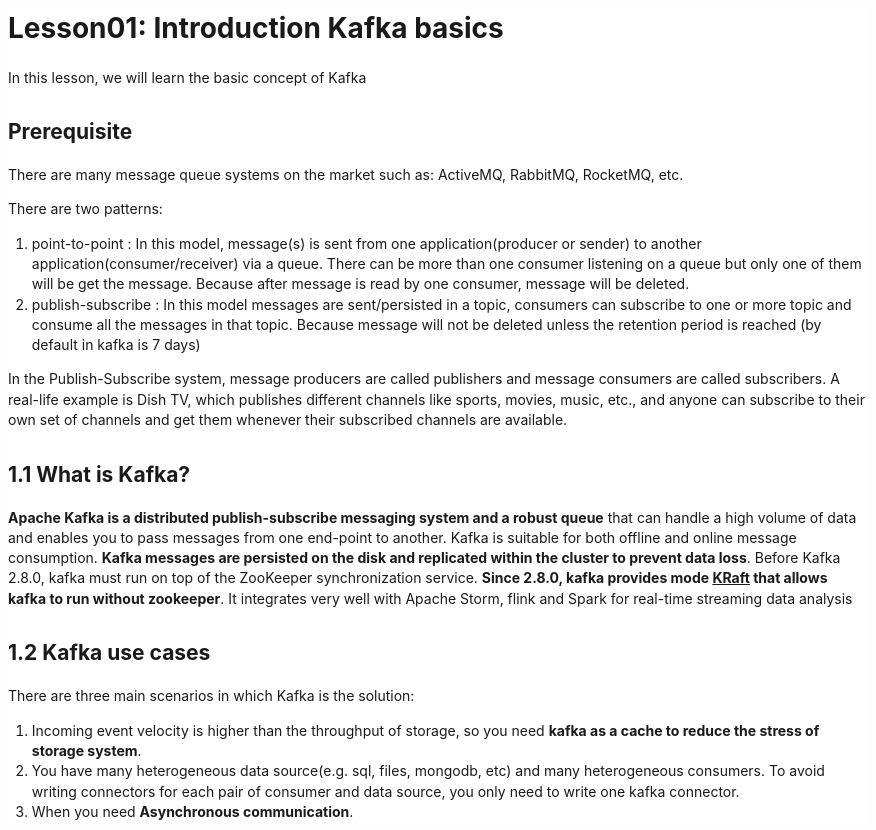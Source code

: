 # Lesson01: Introduction Kafka basics

In this lesson, we will learn the basic concept of Kafka

## Prerequisite

There are many message queue systems on the market such as: ActiveMQ, RabbitMQ, RocketMQ, etc.

There are two patterns:

1. point-to-point : In this model, message(s) is sent from one application(producer or sender) to another
   application(consumer/receiver) via a queue. There can be more than one consumer listening on a queue but
   only one of them will be get the message. Because after message is read by one consumer, message will be deleted.
2. publish-subscribe : In this model messages are sent/persisted in a topic, consumers can subscribe to one or more
   topic and consume all the messages in that topic. Because message will not be deleted unless the retention period is reached
   (by default in kafka is 7 days)

In the Publish-Subscribe system, message producers are called publishers and message consumers are called subscribers.
A real-life example is Dish TV, which publishes different channels like sports, movies, music, etc., and anyone can
subscribe to their own set of channels and get them whenever their subscribed channels are available.

## 1.1 What is Kafka?

**Apache Kafka is a distributed publish-subscribe messaging system and a robust queue** that can handle a high volume
of data and enables you to pass messages from one end-point to another. Kafka is suitable for both offline and
online message consumption. **Kafka messages are persisted on the disk and replicated within the cluster to prevent
data loss**. Before Kafka 2.8.0, kafka must run on top of the ZooKeeper synchronization service. **Since 2.8.0, kafka
provides mode [KRaft](https://developer.confluent.io/learn/kraft/) that allows kafka to run without zookeeper**. It
integrates very well with Apache Storm, flink and Spark for real-time streaming data analysis

## 1.2 Kafka use cases

There are three main scenarios in which Kafka is the solution:

1. Incoming event velocity is higher than the throughput of storage, so you need **kafka as a cache to reduce the stress
   of storage system**.
2. You have many heterogeneous data source(e.g. sql, files, mongodb, etc) and many heterogeneous consumers.
   To avoid writing connectors for each pair of consumer and data source, you only need to write one kafka connector.
3. When you need **Asynchronous communication**.
